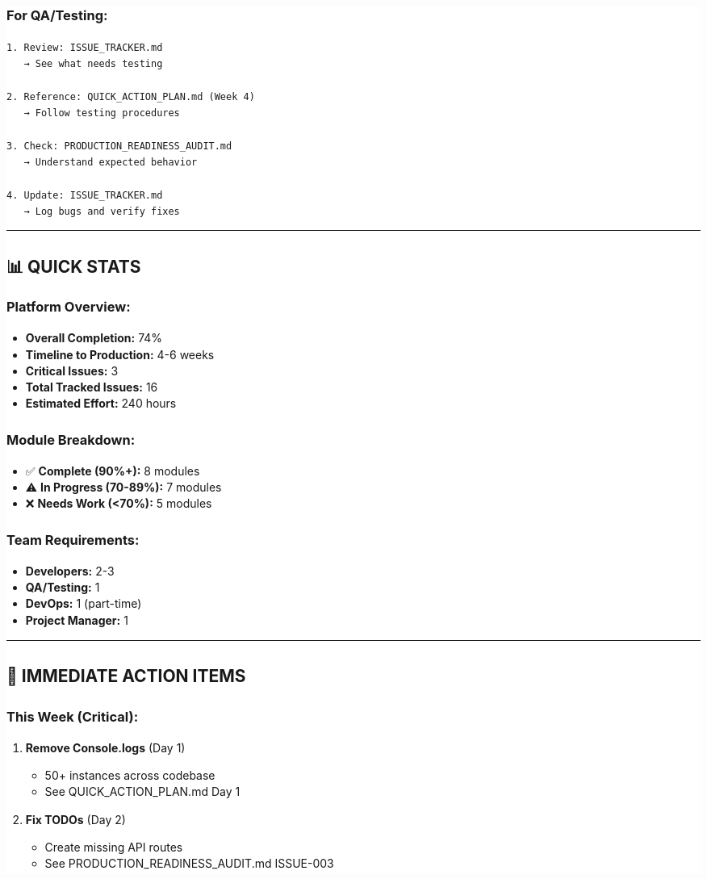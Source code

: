 ### For QA/Testing:

```
1. Review: ISSUE_TRACKER.md
   → See what needs testing
   
2. Reference: QUICK_ACTION_PLAN.md (Week 4)
   → Follow testing procedures
   
3. Check: PRODUCTION_READINESS_AUDIT.md
   → Understand expected behavior
   
4. Update: ISSUE_TRACKER.md
   → Log bugs and verify fixes
```

---

## 📊 QUICK STATS

### Platform Overview:
- **Overall Completion:** 74%
- **Timeline to Production:** 4-6 weeks
- **Critical Issues:** 3
- **Total Tracked Issues:** 16
- **Estimated Effort:** 240 hours

### Module Breakdown:
- ✅ **Complete (90%+):** 8 modules
- ⚠️ **In Progress (70-89%):** 7 modules
- ❌ **Needs Work (<70%):** 5 modules

### Team Requirements:
- **Developers:** 2-3
- **QA/Testing:** 1
- **DevOps:** 1 (part-time)
- **Project Manager:** 1

---

## 🎯 IMMEDIATE ACTION ITEMS

### This Week (Critical):

1. **Remove Console.logs** (Day 1)
   - 50+ instances across codebase
   - See QUICK_ACTION_PLAN.md Day 1

2. **Fix TODOs** (Day 2)
   - Create missing API routes
   - See PRODUCTION_READINESS_AUDIT.md ISSUE-003

